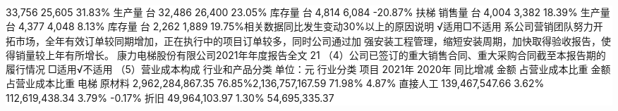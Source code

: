 33,756
25,605
31.83%
生产量
台
32,486
26,400
23.05%
库存量
台
4,814
6,084
-20.87%
扶梯
销售量
台
4,004
3,382
18.39%
生产量
台
4,377
4,048
8.13%
库存量
台
2,262
1,889
19.75%相关数据同比发生变动30%以上的原因说明
√适用□不适用
系公司营销团队努力开拓市场，全年有效订单较同期增加，正在执行中的项目订单较多，同时公司通过加
强安装工程管理，缩短安装周期，加快取得验收报告，使得销量较上年有所增长。
康力电梯股份有限公司2021年年度报告全文
21
（4）公司已签订的重大销售合同、重大采购合同截至本报告期的履行情况
□适用√不适用
（5）营业成本构成
行业和产品分类
单位：元
行业分类
项目
2021年
2020年
同比增减
金额
占营业成本比重
金额
占营业成本比重
电梯
原材料
2,962,284,867.35
76.85%2,136,757,167.59
71.98%
4.87%
直接人工
139,467,547.66
3.62%
112,619,438.34
3.79%
-0.17%
折旧
49,964,103.97
1.30%
54,695,335.37